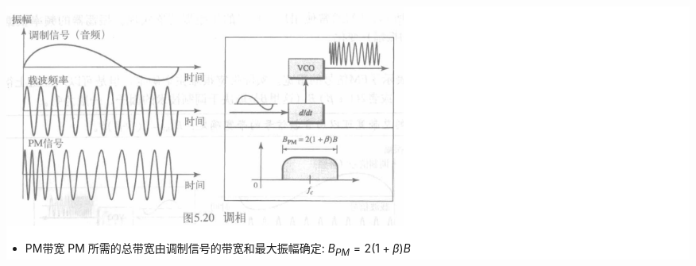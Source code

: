 <img src="./pics/05/2.4调相.png" width="500"/>

* PM带宽
    PM 所需的总带宽由调制信号的带宽和最大振幅确定:
    $B_{PM} = 2(1 + β)B$
